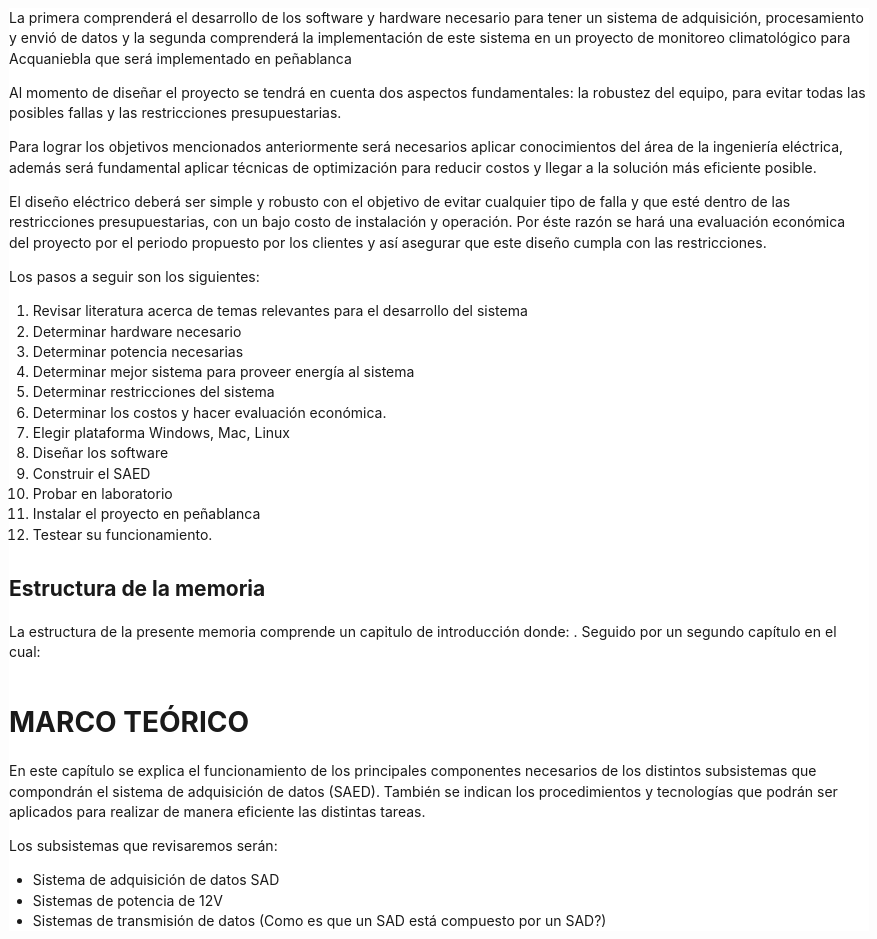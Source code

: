 La primera comprenderá el desarrollo de los software y hardware necesario para tener un sistema de adquisición, procesamiento y envió de datos y la segunda comprenderá la implementación de este sistema en un proyecto de monitoreo climatológico  para Acquaniebla  que será implementado en peñablanca  

Al momento de diseñar el proyecto se tendrá en cuenta dos aspectos fundamentales: la robustez del equipo, para evitar todas las posibles fallas y las restricciones presupuestarias.

Para lograr los objetivos mencionados anteriormente será necesarios aplicar conocimientos del área de la ingeniería eléctrica, además será fundamental aplicar técnicas de optimización para reducir costos y llegar a la solución más eficiente posible.

El diseño eléctrico deberá ser simple y robusto con el objetivo de evitar cualquier tipo de falla y que esté dentro de las restricciones presupuestarias, con un bajo costo de instalación y operación. Por éste razón se hará una evaluación económica del proyecto por el periodo propuesto por los clientes y así asegurar que este diseño  cumpla con las restricciones.

Los pasos a seguir son los siguientes:
1.	Revisar literatura acerca de temas relevantes para el desarrollo del sistema
2.	Determinar hardware necesario
3.	Determinar potencia necesarias 
4.	Determinar mejor sistema para proveer energía al sistema
5.	Determinar restricciones del sistema
6.	Determinar los costos y hacer evaluación económica. 
7.	Elegir plataforma Windows, Mac, Linux  
8.	Diseñar los software
9.	Construir el SAED
10.	Probar en laboratorio 
11.	Instalar el proyecto en peñablanca
12.	Testear su funcionamiento.


Estructura de la memoria
------------------------

La estructura de la presente memoria comprende un capitulo de introducción donde:
.
Seguido por un segundo capítulo en el cual:












MARCO TEÓRICO
==============

En este capítulo se explica el funcionamiento de los principales componentes necesarios de los distintos subsistemas que compondrán el sistema de adquisición de datos (SAED). También se indican los procedimientos y tecnologías que podrán ser aplicados para realizar de manera eficiente las distintas tareas. 
     
Los subsistemas que revisaremos serán:
-	Sistema de adquisición de datos SAD
-	Sistemas de potencia de 12V
-	Sistemas de transmisión  de datos
(Como es que un SAD está compuesto por un SAD?)
